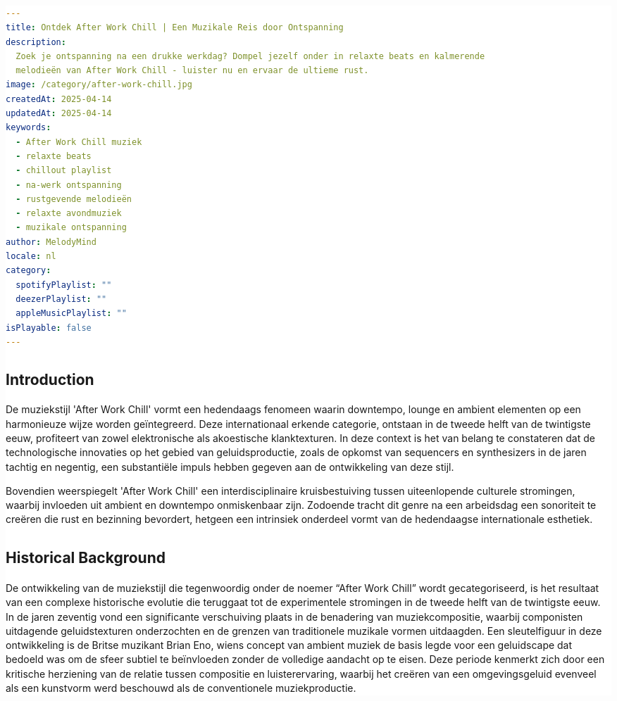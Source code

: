 ```yaml
---
title: Ontdek After Work Chill | Een Muzikale Reis door Ontspanning
description:
  Zoek je ontspanning na een drukke werkdag? Dompel jezelf onder in relaxte beats en kalmerende
  melodieën van After Work Chill - luister nu en ervaar de ultieme rust.
image: /category/after-work-chill.jpg
createdAt: 2025-04-14
updatedAt: 2025-04-14
keywords:
  - After Work Chill muziek
  - relaxte beats
  - chillout playlist
  - na-werk ontspanning
  - rustgevende melodieën
  - relaxte avondmuziek
  - muzikale ontspanning
author: MelodyMind
locale: nl
category:
  spotifyPlaylist: ""
  deezerPlaylist: ""
  appleMusicPlaylist: ""
isPlayable: false
---
```


## Introduction

De muziekstijl 'After Work Chill' vormt een hedendaags fenomeen waarin downtempo, lounge en ambient
elementen op een harmonieuze wijze worden geïntegreerd. Deze internationaal erkende categorie,
ontstaan in de tweede helft van de twintigste eeuw, profiteert van zowel elektronische als
akoestische klanktexturen. In deze context is het van belang te constateren dat de technologische
innovaties op het gebied van geluidsproductie, zoals de opkomst van sequencers en synthesizers in de
jaren tachtig en negentig, een substantiële impuls hebben gegeven aan de ontwikkeling van deze
stijl.

Bovendien weerspiegelt 'After Work Chill' een interdisciplinaire kruisbestuiving tussen
uiteenlopende culturele stromingen, waarbij invloeden uit ambient en downtempo onmiskenbaar zijn.
Zodoende tracht dit genre na een arbeidsdag een sonoriteit te creëren die rust en bezinning
bevordert, hetgeen een intrinsiek onderdeel vormt van de hedendaagse internationale esthetiek.

## Historical Background

De ontwikkeling van de muziekstijl die tegenwoordig onder de noemer “After Work Chill” wordt
gecategoriseerd, is het resultaat van een complexe historische evolutie die teruggaat tot de
experimentele stromingen in de tweede helft van de twintigste eeuw. In de jaren zeventig vond een
significante verschuiving plaats in de benadering van muziekcompositie, waarbij componisten
uitdagende geluidstexturen onderzochten en de grenzen van traditionele muzikale vormen uitdaagden.
Een sleutelfiguur in deze ontwikkeling is de Britse muzikant Brian Eno, wiens concept van ambient
muziek de basis legde voor een geluidscape dat bedoeld was om de sfeer subtiel te beïnvloeden zonder
de volledige aandacht op te eisen. Deze periode kenmerkt zich door een kritische herziening van de
relatie tussen compositie en luisterervaring, waarbij het creëren van een omgevingsgeluid evenveel
als een kunstvorm werd beschouwd als de conventionele muziekproductie.
